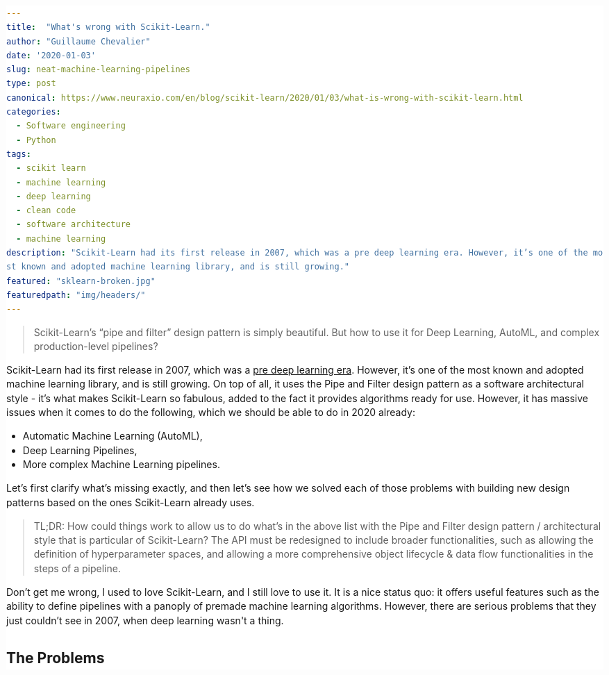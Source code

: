 ```yaml
---
title:  "What's wrong with Scikit-Learn."
author: "Guillaume Chevalier"
date: '2020-01-03'
slug: neat-machine-learning-pipelines
type: post
canonical: https://www.neuraxio.com/en/blog/scikit-learn/2020/01/03/what-is-wrong-with-scikit-learn.html
categories:
  - Software engineering
  - Python
tags:
  - scikit learn
  - machine learning
  - deep learning
  - clean code
  - software architecture
  - machine learning
description: "Scikit-Learn had its first release in 2007, which was a pre deep learning era. However, it’s one of the most known and adopted machine learning library, and is still growing."
featured: "sklearn-broken.jpg"
featuredpath: "img/headers/"
---
```


> Scikit-Learn’s “pipe and filter” design pattern is simply beautiful. But how to use it for Deep Learning, AutoML, and complex production-level pipelines?

Scikit-Learn had its first release in 2007, which was a [pre deep learning era](https://github.com/guillaume-chevalier/Awesome-Deep-Learning-Resources#trends). However, it’s one of the most known and adopted machine learning library, and is still growing. On top of all, it uses the Pipe and Filter design pattern as a software architectural style - it’s what makes Scikit-Learn so fabulous, added to the fact it provides algorithms ready for use. However, it has massive issues when it comes to do the following, which we should be able to do in 2020 already:

- Automatic Machine Learning (AutoML),
- Deep Learning Pipelines,
- More complex Machine Learning pipelines.

Let’s first clarify what’s missing exactly, and then let’s see how we solved each of those problems with building new design patterns based on the ones Scikit-Learn already uses.

> TL;DR: How could things work to allow us to do what’s in the above list with the Pipe and Filter design pattern / architectural style that is particular of Scikit-Learn? The API must be redesigned to include broader functionalities, such as allowing the definition of hyperparameter spaces, and allowing a more comprehensive object lifecycle & data flow functionalities in the steps of a pipeline.

Don’t get me wrong, I used to love Scikit-Learn, and I still love to use it. It is a nice status quo: it offers useful features such as the ability to define pipelines with a panoply of premade machine learning algorithms. However, there are serious problems that they just couldn’t see in 2007, when deep learning wasn't a thing.

## The Problems
